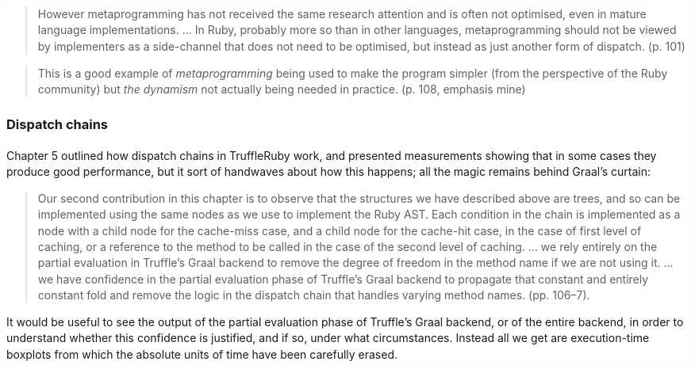 > However metaprogramming has not received the same research attention
> and is often not optimised, even in mature language implementations.
> ...  In Ruby, probably more so than in other languages,
> metaprogramming should not be viewed by implementers as a
> side-channel that does not need to be optimised, but instead as just
> another form of dispatch. (p. 101)

> This is a good example of *metaprogramming* being used to make the
> program simpler (from the perspective of the Ruby community) but
> *the dynamism* not actually being needed in practice.  (p. 108,
> emphasis mine)

### Dispatch chains ###

Chapter 5 outlined how dispatch chains in TruffleRuby work, and
presented measurements showing that in some cases they produce good
performance, but it sort of handwaves about how this happens; all the
magic remains behind Graal’s curtain:

> Our second contribution in this chapter is to observe that the
> structures we have described above are trees, and so can be
> implemented using the same nodes as we use to implement the Ruby
> AST. Each condition in the chain is implemented as a node with a
> child node for the cache-miss case, and a child node for the
> cache-hit case, in the case of first level of caching, or a
> reference to the method to be called in the case of the second level
> of caching. ... we rely entirely on the partial evaluation in
> Truffle’s Graal backend to remove the degree of freedom in the
> method name if we are not using it. ... we have confidence in the
> partial evaluation phase of Truffle’s Graal backend to propagate
> that constant and entirely constant fold and remove the logic in the
> dispatch chain that handles varying method names. (pp. 106–7).

It would be useful to see the output of the partial evaluation phase
of Truffle’s Graal backend, or of the entire backend, in order to
understand whether this confidence is justified, and if so, under what
circumstances.  Instead all we get are execution-time boxplots from
which the absolute units of time have been carefully erased.
